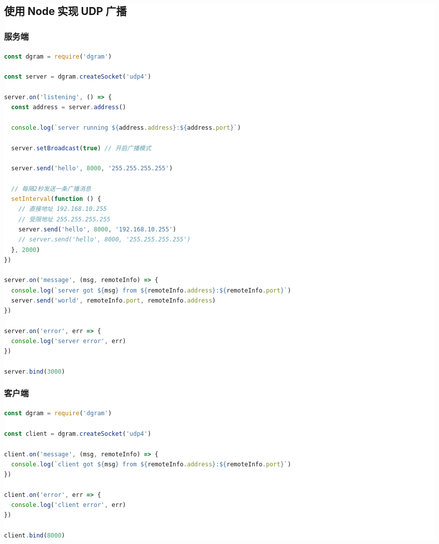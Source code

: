 

## 使用 Node 实现 UDP 广播

### 服务端

```js
const dgram = require('dgram')

const server = dgram.createSocket('udp4')

server.on('listening', () => {
  const address = server.address()
  
  console.log(`server running ${address.address}:${address.port}`)
  
  server.setBroadcast(true) // 开启广播模式
  
  server.send('hello', 8000, '255.255.255.255')

  // 每隔2秒发送一条广播消息
  setInterval(function () {
    // 直接地址 192.168.10.255
    // 受限地址 255.255.255.255
    server.send('hello', 8000, '192.168.10.255')
    // server.send('hello', 8000, '255.255.255.255')
  }, 2000)
})

server.on('message', (msg, remoteInfo) => {
  console.log(`server got ${msg} from ${remoteInfo.address}:${remoteInfo.port}`)
  server.send('world', remoteInfo.port, remoteInfo.address)
})

server.on('error', err => {
  console.log('server error', err)
})

server.bind(3000)

```

### 客户端

```js
const dgram = require('dgram')

const client = dgram.createSocket('udp4')

client.on('message', (msg, remoteInfo) => {
  console.log(`client got ${msg} from ${remoteInfo.address}:${remoteInfo.port}`)
})

client.on('error', err => {
  console.log('client error', err)
})

client.bind(8000)

```
